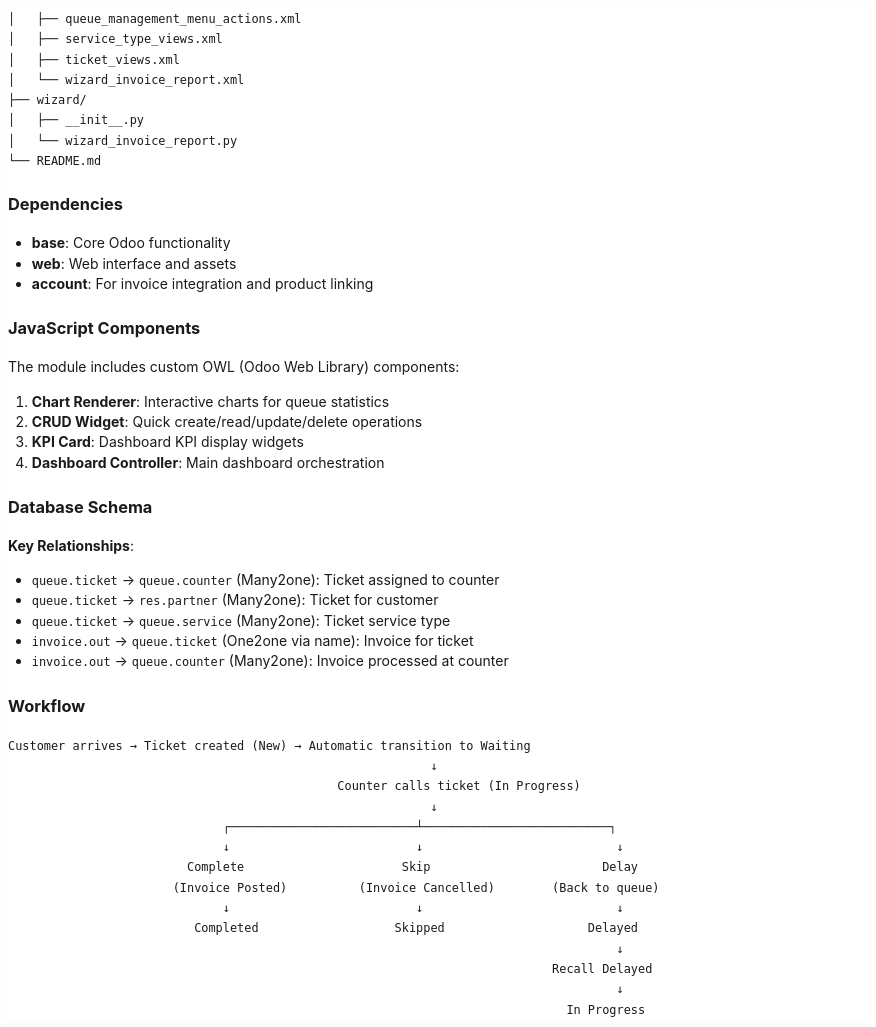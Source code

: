 ```
│   ├── queue_management_menu_actions.xml
│   ├── service_type_views.xml
│   ├── ticket_views.xml
│   └── wizard_invoice_report.xml
├── wizard/
│   ├── __init__.py
│   └── wizard_invoice_report.py
└── README.md
```

### Dependencies

- **base**: Core Odoo functionality
- **web**: Web interface and assets
- **account**: For invoice integration and product linking

### JavaScript Components

The module includes custom OWL (Odoo Web Library) components:

1. **Chart Renderer**: Interactive charts for queue statistics
2. **CRUD Widget**: Quick create/read/update/delete operations
3. **KPI Card**: Dashboard KPI display widgets
4. **Dashboard Controller**: Main dashboard orchestration

### Database Schema

**Key Relationships**:
- `queue.ticket` → `queue.counter` (Many2one): Ticket assigned to counter
- `queue.ticket` → `res.partner` (Many2one): Ticket for customer
- `queue.ticket` → `queue.service` (Many2one): Ticket service type
- `invoice.out` → `queue.ticket` (One2one via name): Invoice for ticket
- `invoice.out` → `queue.counter` (Many2one): Invoice processed at counter

### Workflow

```
Customer arrives → Ticket created (New) → Automatic transition to Waiting
                                                           ↓
                                              Counter calls ticket (In Progress)
                                                           ↓
                              ┌──────────────────────────┴──────────────────────────┐
                              ↓                          ↓                           ↓
                         Complete                      Skip                        Delay
                       (Invoice Posted)          (Invoice Cancelled)        (Back to queue)
                              ↓                          ↓                           ↓
                          Completed                   Skipped                    Delayed
                                                                                     ↓
                                                                            Recall Delayed
                                                                                     ↓
                                                                              In Progress
```
